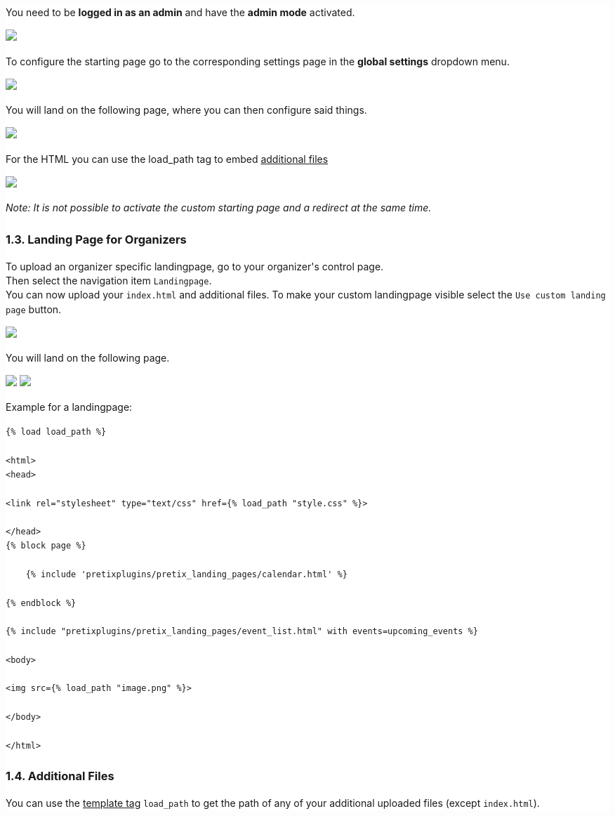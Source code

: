 You need to be **logged in as an admin** and have the **admin mode** activated.

<img src="Screenshots/AdminMode1.png">

To configure the starting page go to the corresponding settings page in the **global settings** dropdown menu.

<img src="Screenshots/StartingPageSettings.png">

You will land on the following page, where you can then configure said things.

<img src="Screenshots/StartingPageSettings2.png">

For the HTML you can use the load_path tag to embed [additional files](#1.4.-Additional-Files)

<img src="Screenshots/startingpage.gif">

_Note:
It is not possible to activate the custom starting page and a redirect at the same time._ 


### 1.3. Landing Page for Organizers
To upload an organizer specific landingpage, go to your organizer's control page.  
Then select the navigation item `Landingpage`.   
You can now upload your `index.html` and additional files. To make your custom landingpage visible select the `Use custom landing page` button.

<img src="Screenshots/LandingPageSettings.png">

You will land on the following page.

<img src="Screenshots/LandingPageSettings2.png">



<img src="Screenshots/upload.gif">

Example for a landingpage:  
```
{% load load_path %}

<html>
<head>  

<link rel="stylesheet" type="text/css" href={% load_path "style.css" %}>

</head>
{% block page %}

    {% include 'pretixplugins/pretix_landing_pages/calendar.html' %}

{% endblock %}

{% include "pretixplugins/pretix_landing_pages/event_list.html" with events=upcoming_events %}

<body> 

<img src={% load_path "image.png" %}>    

</body>

</html>
```
### 1.4. Additional Files
You can use the [template tag](https://docs.djangoproject.com/en/3.0/ref/templates/language/#tags) `load_path` to get the path of any of your additional uploaded files (except `index.html`).